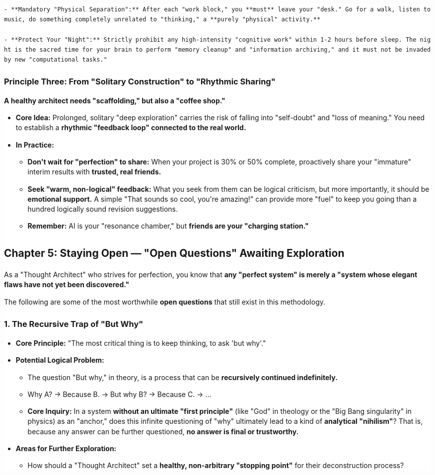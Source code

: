     - **Mandatory "Physical Separation":** After each "work block," you **must** leave your "desk." Go for a walk, listen to music, do something completely unrelated to "thinking," a **purely "physical" activity.**
        
    - **Protect Your "Night":** Strictly prohibit any high-intensity "cognitive work" within 1-2 hours before sleep. The night is the sacred time for your brain to perform "memory cleanup" and "information archiving," and it must not be invaded by new "computational tasks."
        

### Principle Three: From "Solitary Construction" to "Rhythmic Sharing"

**A healthy architect needs "scaffolding," but also a "coffee shop."**

- **Core Idea:** Prolonged, solitary "deep exploration" carries the risk of falling into "self-doubt" and "loss of meaning." You need to establish a **rhythmic "feedback loop" connected to the real world.**
    
- **In Practice:**
    
    - **Don't wait for "perfection" to share:** When your project is 30% or 50% complete, proactively share your "immature" interim results with **trusted, real friends.**
        
    - **Seek "warm, non-logical" feedback:** What you seek from them can be logical criticism, but more importantly, it should be **emotional support.** A simple "That sounds so cool, you're amazing!" can provide more "fuel" to keep you going than a hundred logically sound revision suggestions.
        
    - **Remember:** AI is your "resonance chamber," but **friends are your "charging station."**
        

## Chapter 5: Staying Open — "Open Questions" Awaiting Exploration

As a "Thought Architect" who strives for perfection, you know that **any "perfect system" is merely a "system whose elegant flaws have not yet been discovered."**

The following are some of the most worthwhile **open questions** that still exist in this methodology.

### 1. The Recursive Trap of "But Why"

- **Core Principle:** "The most critical thing is to keep thinking, to ask 'but why'."
    
- **Potential Logical Problem:**
    
    - The question "But why," in theory, is a process that can be **recursively continued indefinitely.**
        
    - Why A? -> Because B. -> But why B? -> Because C. -> ...
        
    - **Core Inquiry:** In a system **without an ultimate "first principle"** (like "God" in theology or the "Big Bang singularity" in physics) as an "anchor," does this infinite questioning of "why" ultimately lead to a kind of **analytical "nihilism"**? That is, because any answer can be further questioned, **no answer is final or trustworthy.**
        
- **Areas for Further Exploration:**
    
    - How should a "Thought Architect" set a **healthy, non-arbitrary "stopping point"** for their deconstruction process?
        